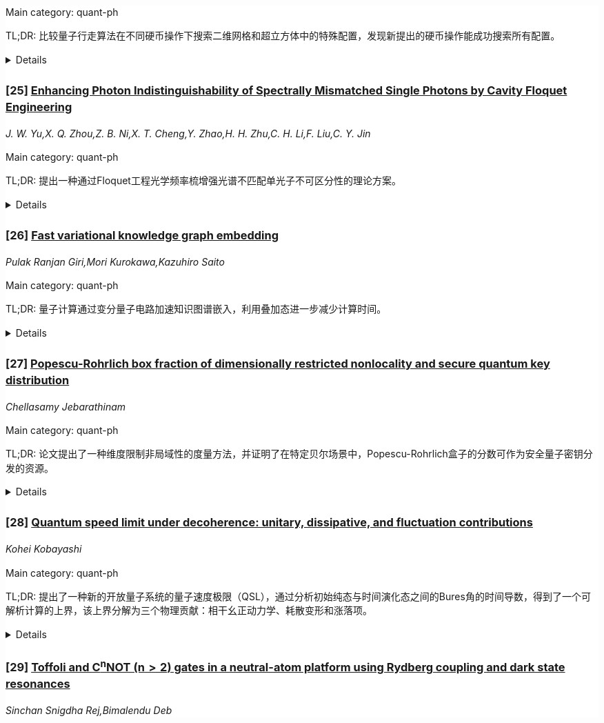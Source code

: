 Main category: quant-ph

TL;DR: 比较量子行走算法在不同硬币操作下搜索二维网格和超立方体中的特殊配置，发现新提出的硬币操作能成功搜索所有配置。


<details><summary>Details</summary></details>


### [25] [Enhancing Photon Indistinguishability of Spectrally Mismatched Single Photons by Cavity Floquet Engineering](https://arxiv.org/abs/2507.02460)
*J. W. Yu,X. Q. Zhou,Z. B. Ni,X. T. Cheng,Y. Zhao,H. H. Zhu,C. H. Li,F. Liu,C. Y. Jin*

Main category: quant-ph

TL;DR: 提出一种通过Floquet工程光学频率梳增强光谱不匹配单光子不可区分性的理论方案。


<details><summary>Details</summary></details>


### [26] [Fast variational knowledge graph embedding](https://arxiv.org/abs/2507.02472)
*Pulak Ranjan Giri,Mori Kurokawa,Kazuhiro Saito*

Main category: quant-ph

TL;DR: 量子计算通过变分量子电路加速知识图谱嵌入，利用叠加态进一步减少计算时间。


<details><summary>Details</summary></details>


### [27] [Popescu-Rohrlich box fraction of dimensionally restricted nonlocality and secure quantum key distribution](https://arxiv.org/abs/2507.02473)
*Chellasamy Jebarathinam*

Main category: quant-ph

TL;DR: 论文提出了一种维度限制非局域性的度量方法，并证明了在特定贝尔场景中，Popescu-Rohrlich盒子的分数可作为安全量子密钥分发的资源。


<details><summary>Details</summary></details>


### [28] [Quantum speed limit under decoherence: unitary, dissipative, and fluctuation contributions](https://arxiv.org/abs/2507.02501)
*Kohei Kobayashi*

Main category: quant-ph

TL;DR: 提出了一种新的开放量子系统的量子速度极限（QSL），通过分析初始纯态与时间演化态之间的Bures角的时间导数，得到了一个可解析计算的上界，该上界分解为三个物理贡献：相干幺正动力学、耗散变形和涨落项。


<details><summary>Details</summary></details>


### [29] [Toffoli and C$^\text{n}$NOT (n$>2$) gates in a neutral-atom platform using Rydberg coupling and dark state resonances](https://arxiv.org/abs/2507.02531)
*Sinchan Snigdha Rej,Bimalendu Deb*
